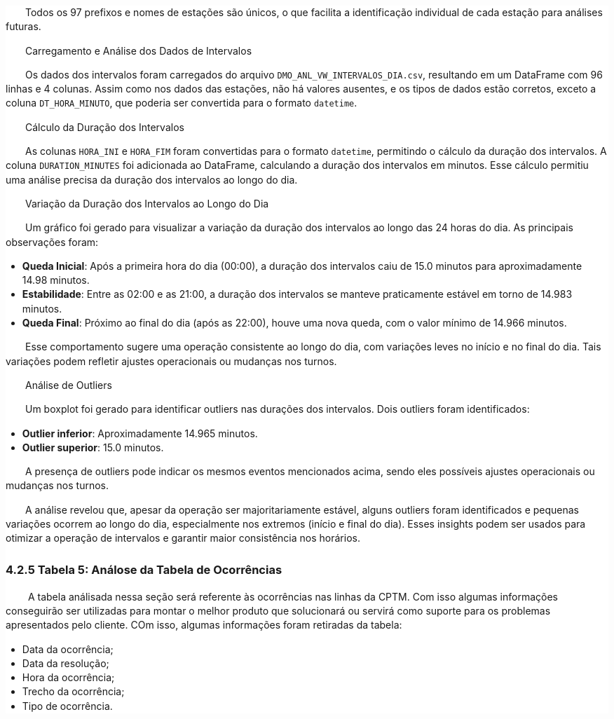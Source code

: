 &emsp;&emsp;Todos os 97 prefixos e nomes de estações são únicos, o que facilita a identificação individual de cada estação para análises futuras.

&emsp;&emsp;Carregamento e Análise dos Dados de Intervalos

&emsp;&emsp;Os dados dos intervalos foram carregados do arquivo `DMO_ANL_VW_INTERVALOS_DIA.csv`, resultando em um DataFrame com 96 linhas e 4 colunas. Assim como nos dados das estações, não há valores ausentes, e os tipos de dados estão corretos, exceto a coluna `DT_HORA_MINUTO`, que poderia ser convertida para o formato `datetime`.

&emsp;&emsp;Cálculo da Duração dos Intervalos

&emsp;&emsp;As colunas `HORA_INI` e `HORA_FIM` foram convertidas para o formato `datetime`, permitindo o cálculo da duração dos intervalos. A coluna `DURATION_MINUTES` foi adicionada ao DataFrame, calculando a duração dos intervalos em minutos. Esse cálculo permitiu uma análise precisa da duração dos intervalos ao longo do dia.

&emsp;&emsp;Variação da Duração dos Intervalos ao Longo do Dia

&emsp;&emsp;Um gráfico foi gerado para visualizar a variação da duração dos intervalos ao longo das 24 horas do dia. As principais observações foram:

- **Queda Inicial**: Após a primeira hora do dia (00:00), a duração dos intervalos caiu de 15.0 minutos para aproximadamente 14.98 minutos.
- **Estabilidade**: Entre as 02:00 e as 21:00, a duração dos intervalos se manteve praticamente estável em torno de 14.983 minutos.
- **Queda Final**: Próximo ao final do dia (após as 22:00), houve uma nova queda, com o valor mínimo de 14.966 minutos.

&emsp;&emsp;Esse comportamento sugere uma operação consistente ao longo do dia, com variações leves no início e no final do dia. Tais variações podem refletir ajustes operacionais ou mudanças nos turnos.

&emsp;&emsp;Análise de Outliers

&emsp;&emsp;Um boxplot foi gerado para identificar outliers nas durações dos intervalos. Dois outliers foram identificados:

- **Outlier inferior**: Aproximadamente 14.965 minutos.
- **Outlier superior**: 15.0 minutos.

&emsp;&emsp;A presença de outliers pode indicar os mesmos eventos mencionados acima, sendo eles possíveis ajustes operacionais ou mudanças nos turnos.

&emsp;&emsp;A análise revelou que, apesar da operação ser majoritariamente estável, alguns outliers foram identificados e pequenas variações ocorrem ao longo do dia, especialmente nos extremos (início e final do dia). Esses insights podem ser usados para otimizar a operação de intervalos e garantir maior consistência nos horários.

### 4.2.5 Tabela 5: Análose da Tabela de Ocorrências

&emsp;&emsp; A tabela análisada nessa seção será referente às ocorrências nas linhas da CPTM. Com isso algumas informações conseguirão ser utilizadas para montar o melhor produto que solucionará ou servirá como suporte para os problemas apresentados pelo cliente. COm isso, algumas informações foram retiradas da tabela:

 - Data da ocorrência;
 - Data da resolução;
 - Hora da ocorrência;
 - Trecho da ocorrência;
 - Tipo de ocorrência.
